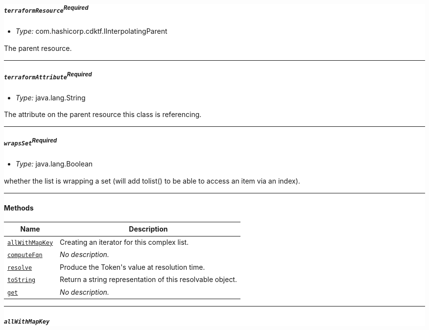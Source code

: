 
##### `terraformResource`<sup>Required</sup> <a name="terraformResource" id="rhizo-co-terraform-provider-oci.dataOciServiceMeshVirtualServiceRouteTables.DataOciServiceMeshVirtualServiceRouteTablesFilterList.Initializer.parameter.terraformResource"></a>

- *Type:* com.hashicorp.cdktf.IInterpolatingParent

The parent resource.

---

##### `terraformAttribute`<sup>Required</sup> <a name="terraformAttribute" id="rhizo-co-terraform-provider-oci.dataOciServiceMeshVirtualServiceRouteTables.DataOciServiceMeshVirtualServiceRouteTablesFilterList.Initializer.parameter.terraformAttribute"></a>

- *Type:* java.lang.String

The attribute on the parent resource this class is referencing.

---

##### `wrapsSet`<sup>Required</sup> <a name="wrapsSet" id="rhizo-co-terraform-provider-oci.dataOciServiceMeshVirtualServiceRouteTables.DataOciServiceMeshVirtualServiceRouteTablesFilterList.Initializer.parameter.wrapsSet"></a>

- *Type:* java.lang.Boolean

whether the list is wrapping a set (will add tolist() to be able to access an item via an index).

---

#### Methods <a name="Methods" id="Methods"></a>

| **Name** | **Description** |
| --- | --- |
| <code><a href="#rhizo-co-terraform-provider-oci.dataOciServiceMeshVirtualServiceRouteTables.DataOciServiceMeshVirtualServiceRouteTablesFilterList.allWithMapKey">allWithMapKey</a></code> | Creating an iterator for this complex list. |
| <code><a href="#rhizo-co-terraform-provider-oci.dataOciServiceMeshVirtualServiceRouteTables.DataOciServiceMeshVirtualServiceRouteTablesFilterList.computeFqn">computeFqn</a></code> | *No description.* |
| <code><a href="#rhizo-co-terraform-provider-oci.dataOciServiceMeshVirtualServiceRouteTables.DataOciServiceMeshVirtualServiceRouteTablesFilterList.resolve">resolve</a></code> | Produce the Token's value at resolution time. |
| <code><a href="#rhizo-co-terraform-provider-oci.dataOciServiceMeshVirtualServiceRouteTables.DataOciServiceMeshVirtualServiceRouteTablesFilterList.toString">toString</a></code> | Return a string representation of this resolvable object. |
| <code><a href="#rhizo-co-terraform-provider-oci.dataOciServiceMeshVirtualServiceRouteTables.DataOciServiceMeshVirtualServiceRouteTablesFilterList.get">get</a></code> | *No description.* |

---

##### `allWithMapKey` <a name="allWithMapKey" id="rhizo-co-terraform-provider-oci.dataOciServiceMeshVirtualServiceRouteTables.DataOciServiceMeshVirtualServiceRouteTablesFilterList.allWithMapKey"></a>
